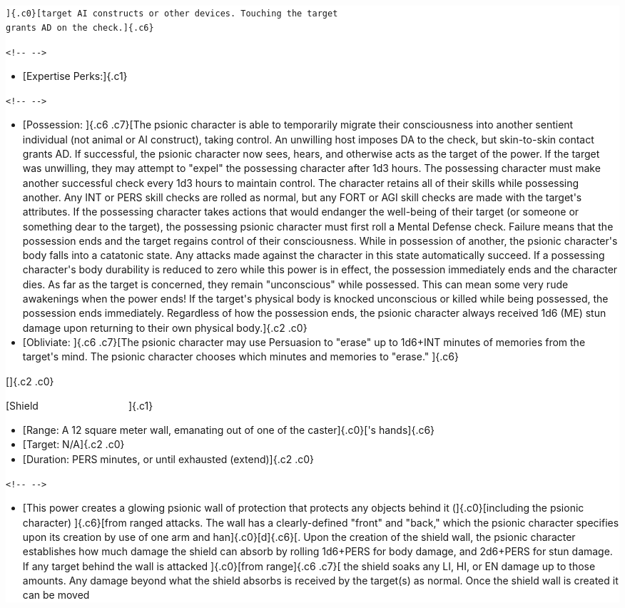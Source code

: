     ]{.c0}[target AI constructs or other devices. Touching the target
    grants AD on the check.]{.c6}

```{=html}
<!-- -->
```
-   [Expertise Perks:]{.c1}

```{=html}
<!-- -->
```
-   [Possession: ]{.c6 .c7}[The psionic character is able to temporarily
    migrate their consciousness into another sentient individual (not
    animal or AI construct), taking control. An unwilling host imposes
    DA to the check, but skin-to-skin contact grants AD. If successful,
    the psionic character now sees, hears, and otherwise acts as the
    target of the power. If the target was unwilling, they may attempt
    to "expel" the possessing character after 1d3 hours. The possessing
    character must make another successful check every 1d3 hours to
    maintain control. The character retains all of their skills while
    possessing another. Any INT or PERS skill checks are rolled as
    normal, but any FORT or AGI skill checks are made with the target's
    attributes. If the possessing character takes actions that would
    endanger the well-being of their target (or someone or something
    dear to the target), the possessing psionic character must first
    roll a Mental Defense check. Failure means that the possession ends
    and the target regains control of their consciousness. While in
    possession of another, the psionic character's body falls into a
    catatonic state. Any attacks made against the character in this
    state automatically succeed. If a possessing character's body
    durability is reduced to zero while this power is in effect, the
    possession immediately ends and the character dies. As far as the
    target is concerned, they remain "unconscious" while possessed. This
    can mean some very rude awakenings when the power ends! If the
    target's physical body is knocked unconscious or killed while being
    possessed, the possession ends immediately. Regardless of how the
    possession ends, the psionic character always received 1d6 (ME) stun
    damage upon returning to their own physical body.]{.c2 .c0}
-   [Obliviate: ]{.c6 .c7}[The psionic character may use Persuasion to
    "erase" up to 1d6+INT minutes of memories from the target's mind.
    The psionic character chooses which minutes and memories to "erase."
    ]{.c6}

[]{.c2 .c0}

[Shield                                ]{.c1}

-   [Range: A 12 square meter wall, emanating out of one of the
    caster]{.c0}['s hands]{.c6}
-   [Target: N/A]{.c2 .c0}
-   [Duration: PERS minutes, or until exhausted (extend)]{.c2 .c0}

```{=html}
<!-- -->
```
-   [This power creates a glowing psionic wall of protection that
    protects any objects behind it (]{.c0}[including the psionic
    character) ]{.c6}[from ranged attacks. The wall has a
    clearly-defined "front" and "back," which the psionic character
    specifies upon its creation by use of one arm and
    han]{.c0}[d]{.c6}[. Upon the creation of the shield wall, the
    psionic character establishes how much damage the shield can absorb
    by rolling 1d6+PERS for body damage, and 2d6+PERS for stun damage.
    If any target behind the wall is attacked ]{.c0}[from range]{.c6
    .c7}[ the shield soaks any LI, HI, or EN damage up to those amounts.
    Any damage beyond what the shield absorbs is received by the
    target(s) as normal. Once the shield wall is created it can be moved
